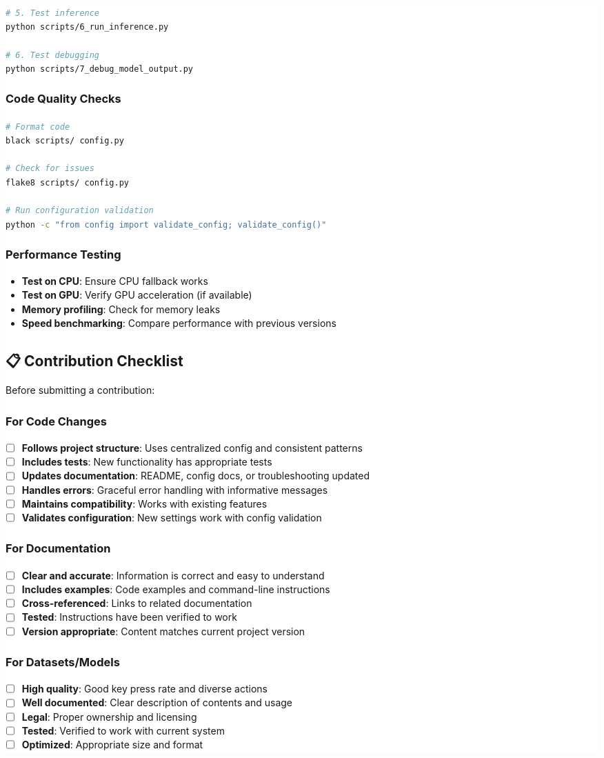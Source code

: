 ```bash
# 5. Test inference
python scripts/6_run_inference.py

# 6. Test debugging
python scripts/7_debug_model_output.py
```

### Code Quality Checks
```bash
# Format code
black scripts/ config.py

# Check for issues
flake8 scripts/ config.py

# Run configuration validation
python -c "from config import validate_config; validate_config()"
```

### Performance Testing
- **Test on CPU**: Ensure CPU fallback works
- **Test on GPU**: Verify GPU acceleration (if available)
- **Memory profiling**: Check for memory leaks
- **Speed benchmarking**: Compare performance with previous versions

## 📋 Contribution Checklist

Before submitting a contribution:

### For Code Changes
- [ ] **Follows project structure**: Uses centralized config and consistent patterns
- [ ] **Includes tests**: New functionality has appropriate tests
- [ ] **Updates documentation**: README, config docs, or troubleshooting updated
- [ ] **Handles errors**: Graceful error handling with informative messages
- [ ] **Maintains compatibility**: Works with existing features
- [ ] **Validates configuration**: New settings work with config validation

### For Documentation
- [ ] **Clear and accurate**: Information is correct and easy to understand
- [ ] **Includes examples**: Code examples and command-line instructions
- [ ] **Cross-referenced**: Links to related documentation
- [ ] **Tested**: Instructions have been verified to work
- [ ] **Version appropriate**: Content matches current project version

### For Datasets/Models
- [ ] **High quality**: Good key press rate and diverse actions
- [ ] **Well documented**: Clear description of contents and usage
- [ ] **Legal**: Proper ownership and licensing
- [ ] **Tested**: Verified to work with current system
- [ ] **Optimized**: Appropriate size and format
